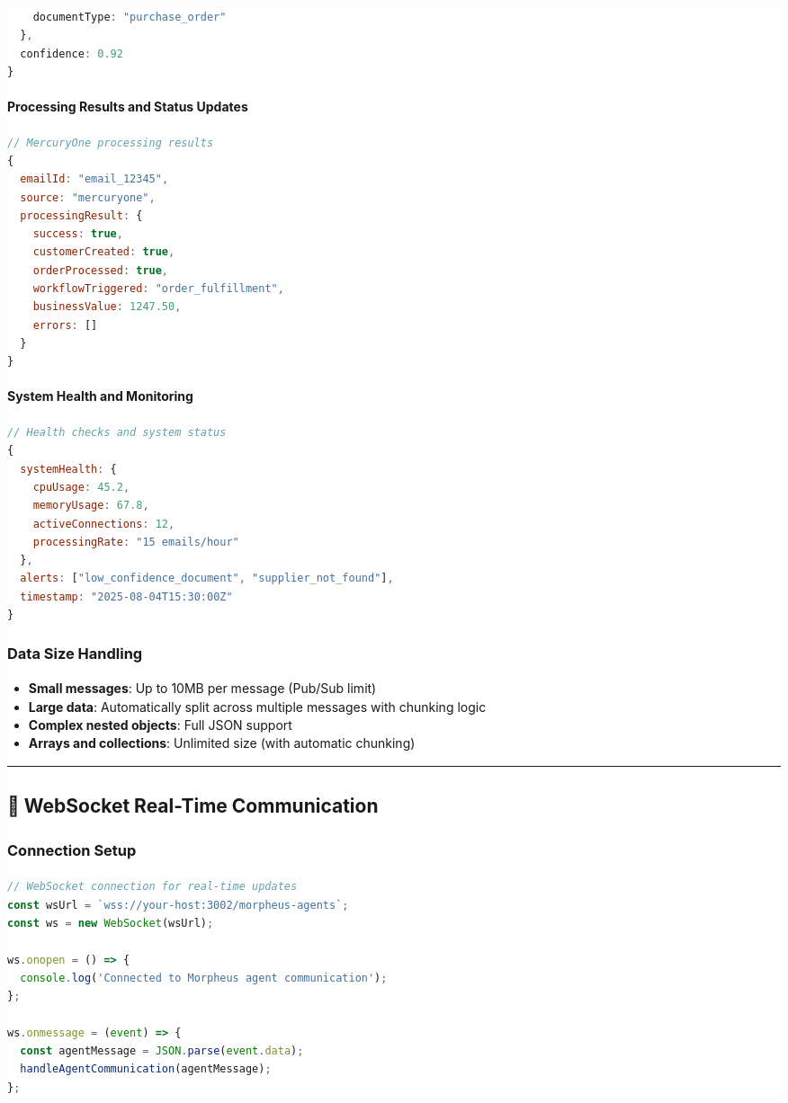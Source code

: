 ```javascript
    documentType: "purchase_order"
  },
  confidence: 0.92
}
```

#### Processing Results and Status Updates
```javascript
// MercuryOne processing results
{
  emailId: "email_12345",
  source: "mercuryone",
  processingResult: {
    success: true,
    customerCreated: true,
    orderProcessed: true,
    workflowTriggered: "order_fulfillment",
    businessValue: 1247.50,
    errors: []
  }
}
```

#### System Health and Monitoring
```javascript
// Health checks and system status
{
  systemHealth: {
    cpuUsage: 45.2,
    memoryUsage: 67.8,
    activeConnections: 12,
    processingRate: "15 emails/hour"
  },
  alerts: ["low_confidence_document", "supplier_not_found"],
  timestamp: "2025-08-04T15:30:00Z"
}
```

### Data Size Handling
- **Small messages**: Up to 10MB per message (Pub/Sub limit)
- **Large data**: Automatically split across multiple messages with chunking logic
- **Complex nested objects**: Full JSON support
- **Arrays and collections**: Unlimited size (with automatic chunking)

---

## 🔄 WebSocket Real-Time Communication

### Connection Setup
```typescript
// WebSocket connection for real-time updates
const wsUrl = `wss://your-host:3002/morpheus-agents`;
const ws = new WebSocket(wsUrl);

ws.onopen = () => {
  console.log('Connected to Morpheus agent communication');
};

ws.onmessage = (event) => {
  const agentMessage = JSON.parse(event.data);
  handleAgentCommunication(agentMessage);
};
```
